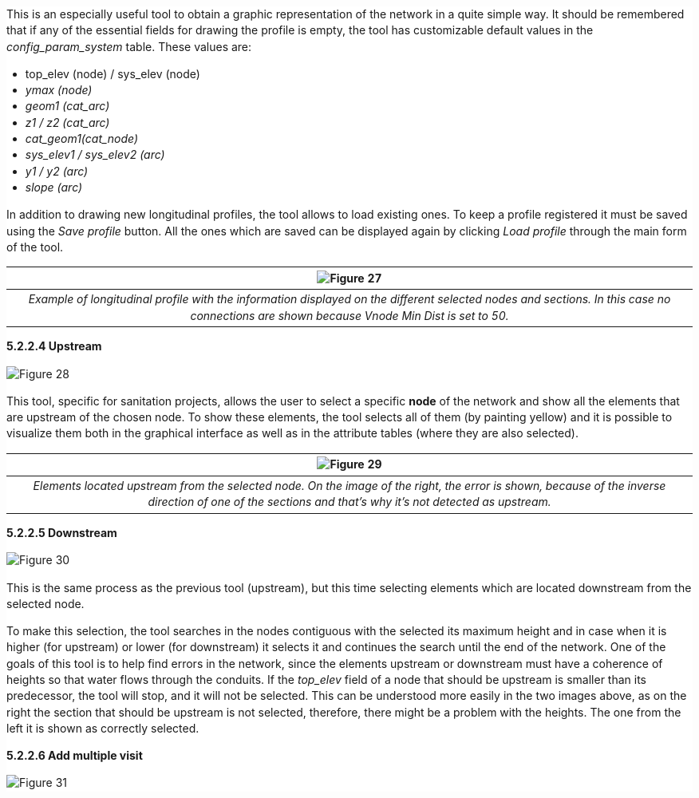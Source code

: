 This is an especially useful tool to obtain a graphic representation of the network in a quite simple way. It should be remembered that if any of the essential fields for drawing the profile is empty, the tool has customizable default values in the *config_param_system* table. These values are:

* top_elev (node) / sys_elev (node)
* *ymax (node)*
* *geom1 (cat_arc)*
* *z1 / z2 (cat_arc)*
* *cat_geom1(cat_node)*
* *sys_elev1 / sys_elev2 (arc)*
* *y1 / y2 (arc)*
* *slope (arc)*

In addition to drawing new longitudinal profiles, the tool allows to load existing ones. To keep a profile registered it must be saved using the *Save profile* button. All the ones which are saved can be displayed again by clicking *Load profile* through the main form of the tool.

| ![Figure 27](images2/figure27_graph.png) |
|:------------------------------------------------------------------:|
| *Example of longitudinal profile with the information displayed on the different selected nodes and sections. In this case no connections are shown because Vnode Min Dist is set to 50.*|

**5.2.2.4 Upstream**

![Figure 28](images2/figure28_upstream.png)

This tool, specific for sanitation projects, allows the user to select a specific **node** of the network and show all the elements that are upstream of the chosen node. To show these elements, the tool selects all of them (by painting yellow) and it is possible to visualize them both in the graphical interface as well as in the attribute tables (where they are also selected).

| ![Figure 29](images2/figure29_dmap.png) |
|:------------------------------------------------------------------:|
| *Elements located upstream from the selected node. On the image of the right, the error is shown, because of the inverse direction of one of the sections and that’s why it’s not detected as upstream.*|

**5.2.2.5 Downstream**

![Figure 30](images2/figure30_downstream.png)

This is the same process as the previous tool (upstream), but this time selecting elements which are located downstream from the selected node.

To make this selection, the tool searches in the nodes contiguous with the selected its maximum height and in case when it is higher (for upstream) or lower (for downstream) it selects it and continues the search until the end of the network. One of the goals of this tool is to help find errors in the network, since the elements upstream or downstream must have a coherence of heights so that water flows through the conduits. If the *top_elev* field of a node that should be upstream is smaller than its predecessor, the tool will stop, and it will not be selected. This can be understood more easily in the two images above, as on the right the section that should be upstream is not selected, therefore, there might be a problem with the heights. The one from the left it is shown as correctly selected.

**5.2.2.6 Add multiple visit**

![Figure 31](images2/figure31_visit.png)
